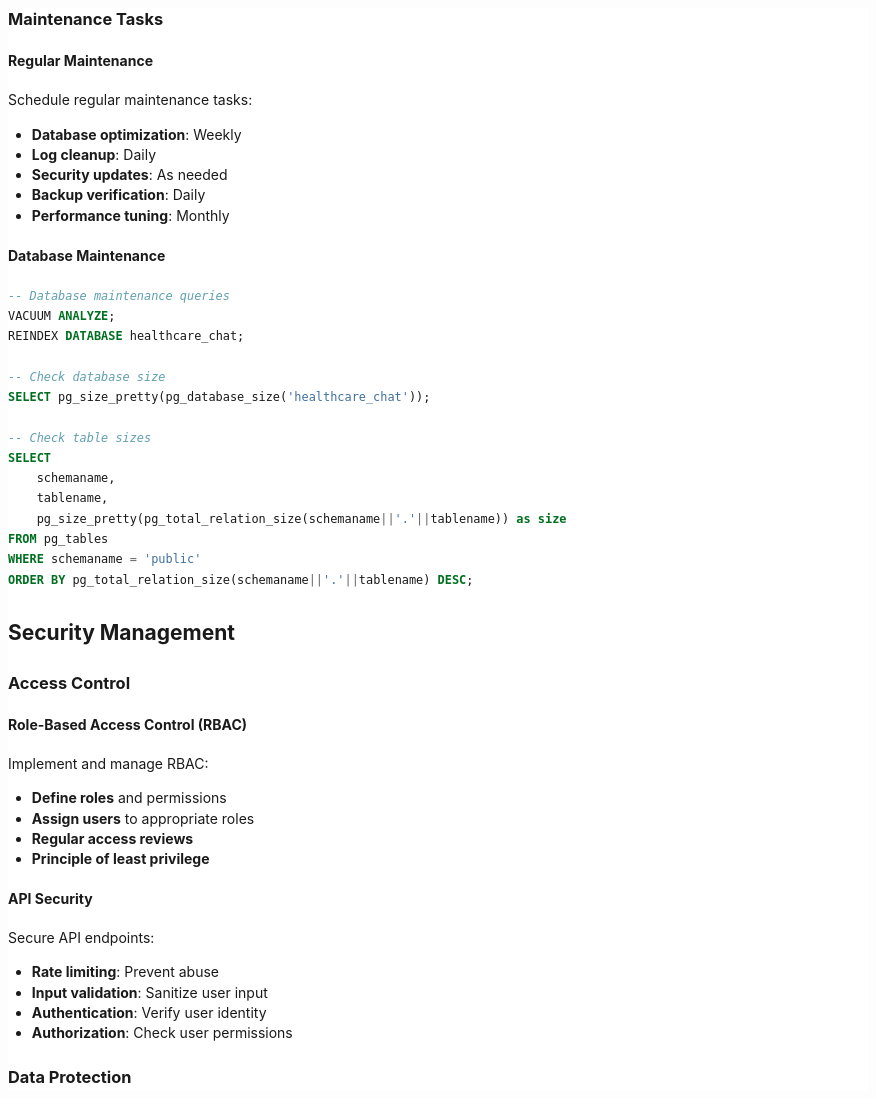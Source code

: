 ### Maintenance Tasks

#### Regular Maintenance

Schedule regular maintenance tasks:
- **Database optimization**: Weekly
- **Log cleanup**: Daily
- **Security updates**: As needed
- **Backup verification**: Daily
- **Performance tuning**: Monthly

#### Database Maintenance

```sql
-- Database maintenance queries
VACUUM ANALYZE;
REINDEX DATABASE healthcare_chat;

-- Check database size
SELECT pg_size_pretty(pg_database_size('healthcare_chat'));

-- Check table sizes
SELECT 
    schemaname,
    tablename,
    pg_size_pretty(pg_total_relation_size(schemaname||'.'||tablename)) as size
FROM pg_tables 
WHERE schemaname = 'public'
ORDER BY pg_total_relation_size(schemaname||'.'||tablename) DESC;
```

## Security Management

### Access Control

#### Role-Based Access Control (RBAC)

Implement and manage RBAC:
- **Define roles** and permissions
- **Assign users** to appropriate roles
- **Regular access reviews**
- **Principle of least privilege**

#### API Security

Secure API endpoints:
- **Rate limiting**: Prevent abuse
- **Input validation**: Sanitize user input
- **Authentication**: Verify user identity
- **Authorization**: Check user permissions

### Data Protection
